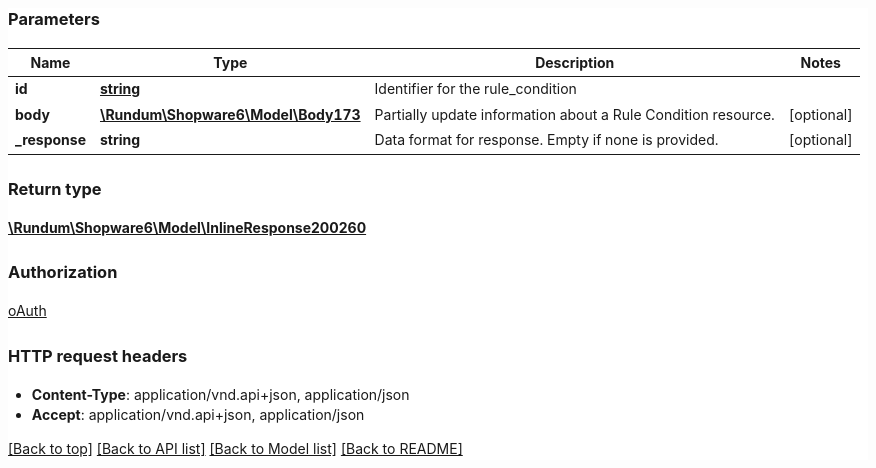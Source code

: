 ### Parameters

Name | Type | Description  | Notes
------------- | ------------- | ------------- | -------------
 **id** | [**string**](../Model/.md)| Identifier for the rule_condition |
 **body** | [**\Rundum\Shopware6\Model\Body173**](../Model/Body173.md)| Partially update information about a Rule Condition resource. | [optional]
 **_response** | **string**| Data format for response. Empty if none is provided. | [optional]

### Return type

[**\Rundum\Shopware6\Model\InlineResponse200260**](../Model/InlineResponse200260.md)

### Authorization

[oAuth](../../README.md#oAuth)

### HTTP request headers

 - **Content-Type**: application/vnd.api+json, application/json
 - **Accept**: application/vnd.api+json, application/json

[[Back to top]](#) [[Back to API list]](../../README.md#documentation-for-api-endpoints) [[Back to Model list]](../../README.md#documentation-for-models) [[Back to README]](../../README.md)

